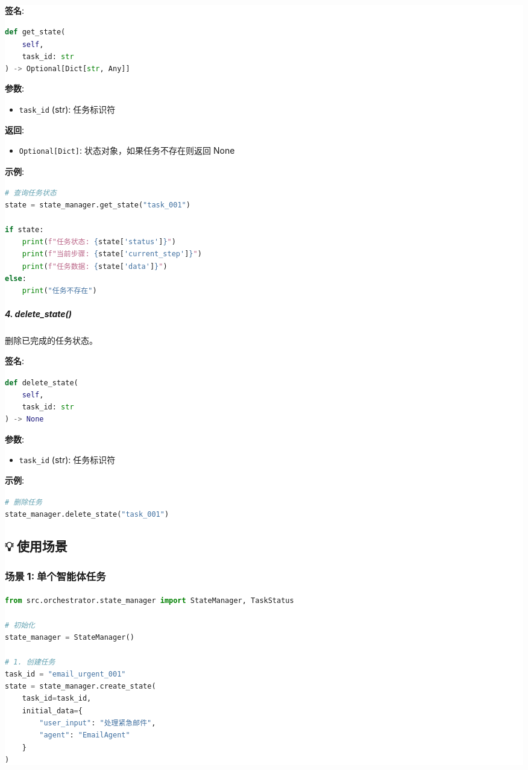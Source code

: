 **签名**:
```python
def get_state(
    self,
    task_id: str
) -> Optional[Dict[str, Any]]
```

**参数**:
- `task_id` (str): 任务标识符

**返回**:
- `Optional[Dict]`: 状态对象，如果任务不存在则返回 None

**示例**:
```python
# 查询任务状态
state = state_manager.get_state("task_001")

if state:
    print(f"任务状态: {state['status']}")
    print(f"当前步骤: {state['current_step']}")
    print(f"任务数据: {state['data']}")
else:
    print("任务不存在")
```

##### 4. delete_state()

删除已完成的任务状态。

**签名**:
```python
def delete_state(
    self,
    task_id: str
) -> None
```

**参数**:
- `task_id` (str): 任务标识符

**示例**:
```python
# 删除任务
state_manager.delete_state("task_001")
```

## 💡 使用场景

### 场景 1: 单个智能体任务

```python
from src.orchestrator.state_manager import StateManager, TaskStatus

# 初始化
state_manager = StateManager()

# 1. 创建任务
task_id = "email_urgent_001"
state = state_manager.create_state(
    task_id=task_id,
    initial_data={
        "user_input": "处理紧急邮件",
        "agent": "EmailAgent"
    }
)

```